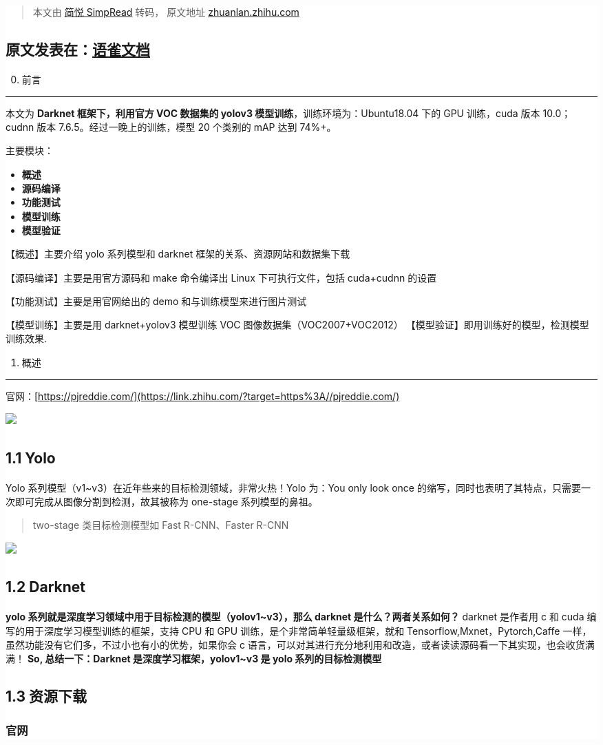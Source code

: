 > 本文由 [简悦 SimpRead](http://ksria.com/simpread/) 转码， 原文地址 [zhuanlan.zhihu.com](https://zhuanlan.zhihu.com/p/92141879)

原文发表在：[语雀文档](https://link.zhihu.com/?target=https%3A//www.yuque.com/docs/share/0b38c575-705c-4c63-a707-0aefc74cedb9%23)
-----------------------------------------------------------------------------------------------------------------------

0. 前言
-----

本文为 **Darknet 框架下，利用官方 VOC 数据集的 yolov3 模型训练**，训练环境为：Ubuntu18.04 下的 GPU 训练，cuda 版本 10.0；cudnn 版本 7.6.5。经过一晚上的训练，模型 20 个类别的 mAP 达到 74%+。

主要模块：

*   **概述**
*   **源码编译**
*   **功能测试**
*   **模型训练**
*   **模型验证**

【概述】主要介绍 yolo 系列模型和 darknet 框架的关系、资源网站和数据集下载

【源码编译】主要是用官方源码和 make 命令编译出 Linux 下可执行文件，包括 cuda+cudnn 的设置

【功能测试】主要是用官网给出的 demo 和与训练模型来进行图片测试

【模型训练】主要是用 darknet+yolov3 模型训练 VOC 图像数据集（VOC2007+VOC2012） 【模型验证】即用训练好的模型，检测模型训练效果.

1. 概述
-----

官网：[https://pjreddie.com/](https://link.zhihu.com/?target=https%3A//pjreddie.com/)

![](https://pic1.zhimg.com/v2-74506e9a3056e4267ee3d16c79246d38_r.jpg)

1.1 Yolo
--------

Yolo 系列模型（v1~v3）在近年些来的目标检测领域，非常火热！Yolo 为：You only look once 的缩写，同时也表明了其特点，只需要一次即可完成从图像分割到检测，故其被称为 one-stage 系列模型的鼻祖。

> two-stage 类目标检测模型如 Fast R-CNN、Faster R-CNN

![](https://pic3.zhimg.com/v2-81a42591f84a083fc31961a78ac12d36_r.jpg)

1.2 Darknet
-----------

**yolo 系列就是深度学习领域中用于目标检测的模型（yolov1~v3），那么 darknet 是什么？两者关系如何？** darknet 是作者用 c 和 cuda 编写的用于深度学习模型训练的框架，支持 CPU 和 GPU 训练，是个非常简单轻量级框架，就和 Tensorflow,Mxnet，Pytorch,Caffe 一样，虽然功能没有它们多，不过小也有小的优势，如果你会 c 语言，可以对其进行充分地利用和改造，或者读读源码看一下其实现，也会收货满满！ **So, 总结一下：Darknet 是深度学习框架，yolov1~v3 是 yolo 系列的目标检测模型**

1.3 资源下载
--------

### 官网
